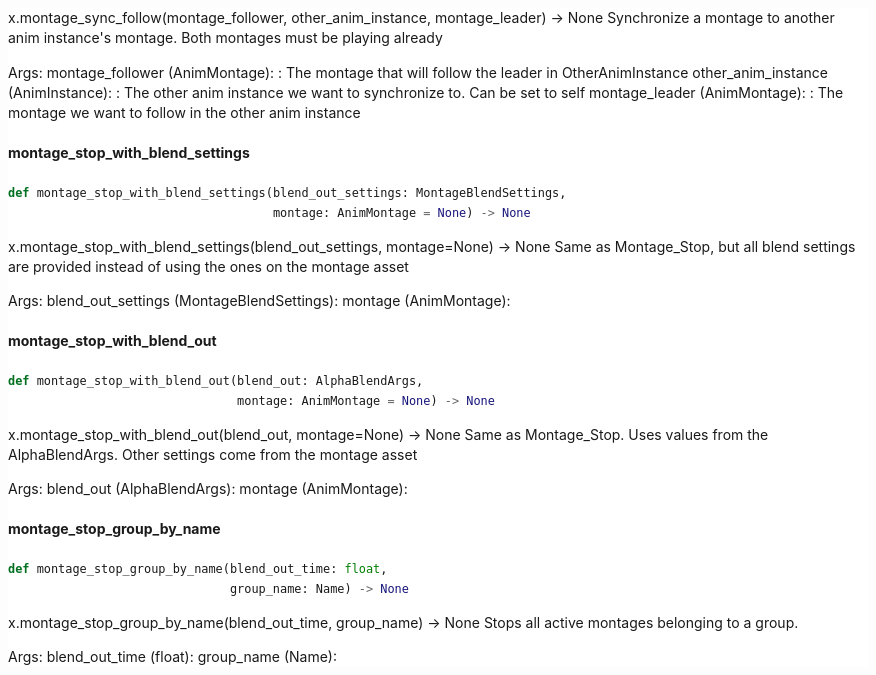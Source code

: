 x.montage_sync_follow(montage_follower, other_anim_instance, montage_leader) -> None
Synchronize a montage to another anim instance's montage. Both montages must be playing already

Args:
    montage_follower (AnimMontage): : The montage that will follow the leader in OtherAnimInstance
    other_anim_instance (AnimInstance): : The other anim instance we want to synchronize to. Can be set to self
    montage_leader (AnimMontage): : The montage we want to follow in the other anim instance

<a id="unreal.AnimInstance.montage_stop_with_blend_settings"></a>

#### montage_stop_with_blend_settings

```python
def montage_stop_with_blend_settings(blend_out_settings: MontageBlendSettings,
                                     montage: AnimMontage = None) -> None
```

x.montage_stop_with_blend_settings(blend_out_settings, montage=None) -> None
Same as Montage_Stop, but all blend settings are provided instead of using the ones on the montage asset

Args:
    blend_out_settings (MontageBlendSettings): 
    montage (AnimMontage):

<a id="unreal.AnimInstance.montage_stop_with_blend_out"></a>

#### montage_stop_with_blend_out

```python
def montage_stop_with_blend_out(blend_out: AlphaBlendArgs,
                                montage: AnimMontage = None) -> None
```

x.montage_stop_with_blend_out(blend_out, montage=None) -> None
Same as Montage_Stop. Uses values from the AlphaBlendArgs. Other settings come from the montage asset

Args:
    blend_out (AlphaBlendArgs): 
    montage (AnimMontage):

<a id="unreal.AnimInstance.montage_stop_group_by_name"></a>

#### montage_stop_group_by_name

```python
def montage_stop_group_by_name(blend_out_time: float,
                               group_name: Name) -> None
```

x.montage_stop_group_by_name(blend_out_time, group_name) -> None
Stops all active montages belonging to a group.

Args:
    blend_out_time (float): 
    group_name (Name):
